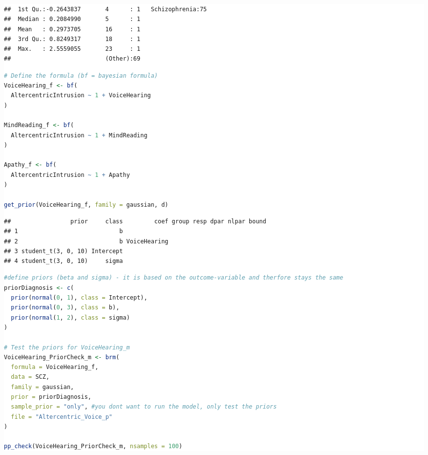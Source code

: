     ##  1st Qu.:-0.2643837       4      : 1   Schizophrenia:75  
    ##  Median : 0.2084990       5      : 1                     
    ##  Mean   : 0.2973705       16     : 1                     
    ##  3rd Qu.: 0.8249317       18     : 1                     
    ##  Max.   : 2.5559055       23     : 1                     
    ##                           (Other):69

``` r
# Define the formula (bf = bayesian formula)
VoiceHearing_f <- bf(
  AltercentricIntrusion ~ 1 + VoiceHearing
)

MindReading_f <- bf(
  AltercentricIntrusion ~ 1 + MindReading
)

Apathy_f <- bf(
  AltercentricIntrusion ~ 1 + Apathy
)

get_prior(VoiceHearing_f, family = gaussian, d)
```

    ##                 prior     class         coef group resp dpar nlpar bound
    ## 1                             b                                         
    ## 2                             b VoiceHearing                            
    ## 3 student_t(3, 0, 10) Intercept                                         
    ## 4 student_t(3, 0, 10)     sigma

``` r
#define priors (beta and sigma) - it is based on the outcome-variable and therfore stays the same
priorDiagnosis <- c(
  prior(normal(0, 1), class = Intercept),
  prior(normal(0, 3), class = b),
  prior(normal(1, 2), class = sigma)
)

# Test the priors for VoiceHearing_m
VoiceHearing_PriorCheck_m <- brm(
  formula = VoiceHearing_f,
  data = SCZ,
  family = gaussian,
  prior = priorDiagnosis,
  sample_prior = "only", #you dont want to run the model, only test the priors
  file = "Altercentric_Voice_p"
)

pp_check(VoiceHearing_PriorCheck_m, nsamples = 100)
```
